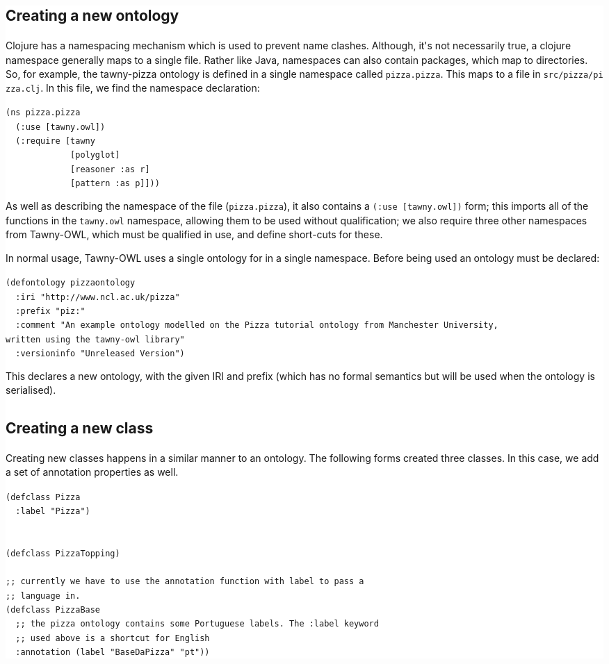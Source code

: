 ## Creating a new ontology

Clojure has a namespacing mechanism which is used to prevent name clashes.
Although, it's not necessarily true, a clojure namespace generally maps to a
single file. Rather like Java, namespaces can also contain packages, which
map to directories. So, for example, the tawny-pizza ontology is defined in a
single namespace called `pizza.pizza`. This maps to a file in
`src/pizza/pizza.clj`. In this file, we find the namespace declaration:

    (ns pizza.pizza
      (:use [tawny.owl])
      (:require [tawny
                 [polyglot]
                 [reasoner :as r]
                 [pattern :as p]]))


As well as describing the namespace of the file (`pizza.pizza`), it also
contains a `(:use [tawny.owl])` form; this imports all of the functions in the
`tawny.owl` namespace, allowing them to be used without qualification; we also
require three other namespaces from Tawny-OWL, which must be qualified in use,
and define short-cuts for these.

In normal usage, Tawny-OWL uses a single ontology for in a single namespace.
Before being used an ontology must be declared:

    (defontology pizzaontology
      :iri "http://www.ncl.ac.uk/pizza"
      :prefix "piz:"
      :comment "An example ontology modelled on the Pizza tutorial ontology from Manchester University,
    written using the tawny-owl library"
      :versioninfo "Unreleased Version")

This declares a new ontology, with the given IRI and prefix (which has no
formal semantics but will be used when the ontology is serialised).


## Creating a new class

Creating new classes happens in a similar manner to an ontology. The following
forms created three classes. In this case, we add a set of annotation
properties as well.

    (defclass Pizza
      :label "Pizza")


    (defclass PizzaTopping)

    ;; currently we have to use the annotation function with label to pass a
    ;; language in.
    (defclass PizzaBase
      ;; the pizza ontology contains some Portuguese labels. The :label keyword
      ;; used above is a shortcut for English
      :annotation (label "BaseDaPizza" "pt"))

